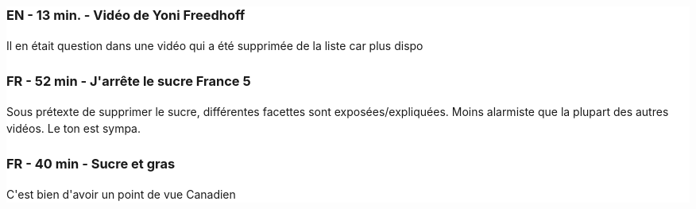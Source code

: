 










### EN - 13 min. - Vidéo de Yoni Freedhoff 
Il en était question dans une vidéo qui a été supprimée de la liste car plus dispo

<div align="center">
<iframe width="560" height="315" src="https://www.youtube.com/embed/-BdFkK-HufU?si=y5IIRTFAR8ieK1zH" title="YouTube video player" frameborder="0" allow="accelerometer; autoplay; clipboard-write; encrypted-media; gyroscope; picture-in-picture; web-share" referrerpolicy="strict-origin-when-cross-origin" allowfullscreen></iframe>
</div>









### FR - 52 min - J'arrête le sucre France 5
Sous prétexte de supprimer le sucre, différentes facettes sont exposées/expliquées. Moins alarmiste que la plupart des autres vidéos. Le ton est sympa.

<div align="center">
<iframe width="560" height="315" src="https://www.youtube.com/embed/Kt2ftvHfIjc?si=ZNT3HKNbj8sNiQB7" title="YouTube video player" frameborder="0" allow="accelerometer; autoplay; clipboard-write; encrypted-media; gyroscope; picture-in-picture; web-share" referrerpolicy="strict-origin-when-cross-origin" allowfullscreen></iframe>
</div>










### FR - 40 min - Sucre et gras
C'est bien d'avoir un point de vue Canadien

<div align="center">
<iframe width="560" height="315" src="https://www.youtube.com/embed/cQJ-SA4u0wM?si=Cel5F2zmF-AzLKHu" title="YouTube video player" frameborder="0" allow="accelerometer; autoplay; clipboard-write; encrypted-media; gyroscope; picture-in-picture; web-share" referrerpolicy="strict-origin-when-cross-origin" allowfullscreen></iframe>
</div>









